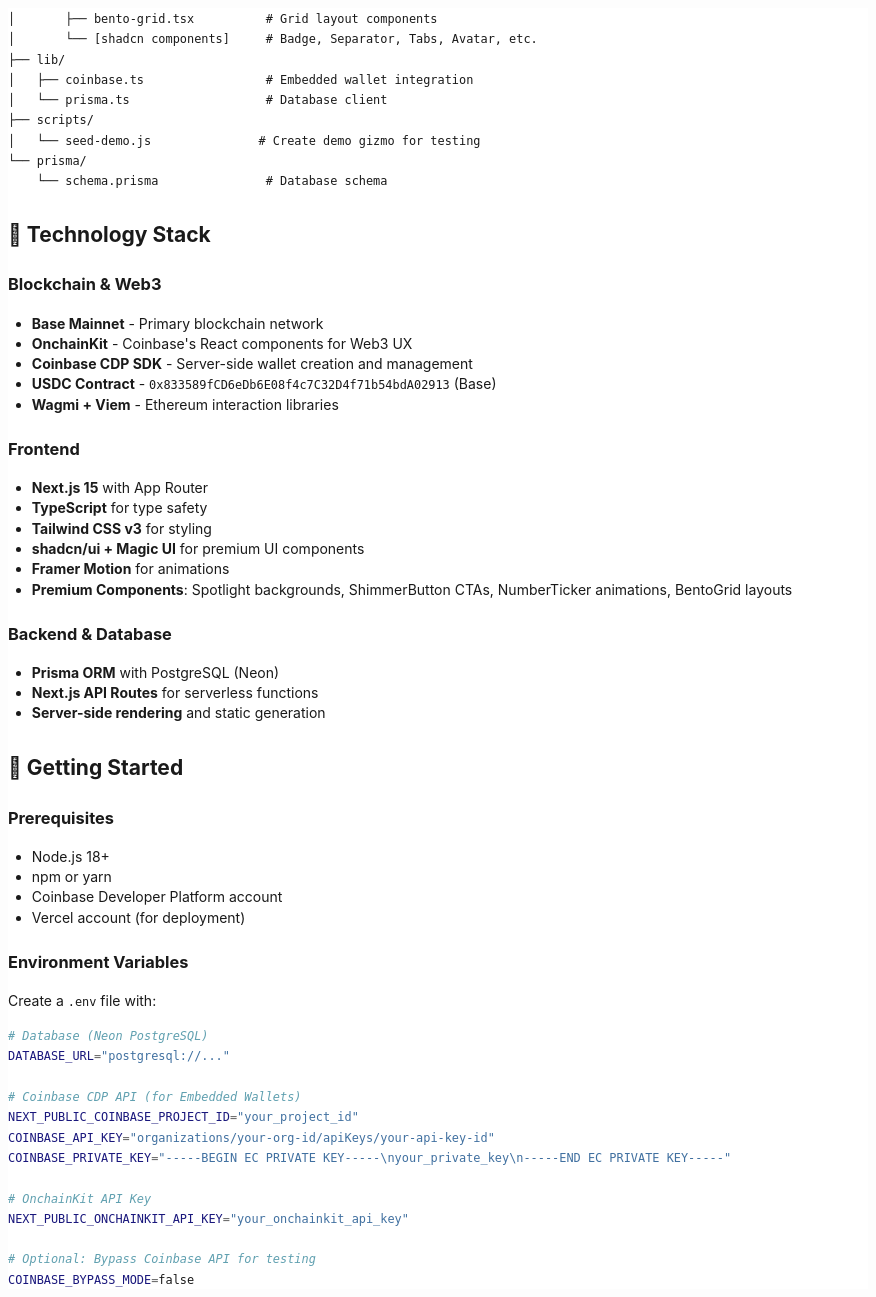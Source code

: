 ```
│       ├── bento-grid.tsx          # Grid layout components
│       └── [shadcn components]     # Badge, Separator, Tabs, Avatar, etc.
├── lib/
│   ├── coinbase.ts                 # Embedded wallet integration
│   └── prisma.ts                   # Database client
├── scripts/
│   └── seed-demo.js               # Create demo gizmo for testing
└── prisma/
    └── schema.prisma               # Database schema
```

## 🔧 Technology Stack

### Blockchain & Web3
- **Base Mainnet** - Primary blockchain network
- **OnchainKit** - Coinbase's React components for Web3 UX
- **Coinbase CDP SDK** - Server-side wallet creation and management
- **USDC Contract** - `0x833589fCD6eDb6E08f4c7C32D4f71b54bdA02913` (Base)
- **Wagmi + Viem** - Ethereum interaction libraries

### Frontend
- **Next.js 15** with App Router
- **TypeScript** for type safety
- **Tailwind CSS v3** for styling
- **shadcn/ui + Magic UI** for premium UI components
- **Framer Motion** for animations
- **Premium Components**: Spotlight backgrounds, ShimmerButton CTAs, NumberTicker animations, BentoGrid layouts

### Backend & Database
- **Prisma ORM** with PostgreSQL (Neon)
- **Next.js API Routes** for serverless functions
- **Server-side rendering** and static generation

## 🚀 Getting Started

### Prerequisites
- Node.js 18+
- npm or yarn
- Coinbase Developer Platform account
- Vercel account (for deployment)

### Environment Variables

Create a `.env` file with:

```bash
# Database (Neon PostgreSQL)
DATABASE_URL="postgresql://..."

# Coinbase CDP API (for Embedded Wallets)
NEXT_PUBLIC_COINBASE_PROJECT_ID="your_project_id"
COINBASE_API_KEY="organizations/your-org-id/apiKeys/your-api-key-id"
COINBASE_PRIVATE_KEY="-----BEGIN EC PRIVATE KEY-----\nyour_private_key\n-----END EC PRIVATE KEY-----"

# OnchainKit API Key
NEXT_PUBLIC_ONCHAINKIT_API_KEY="your_onchainkit_api_key"

# Optional: Bypass Coinbase API for testing
COINBASE_BYPASS_MODE=false
```